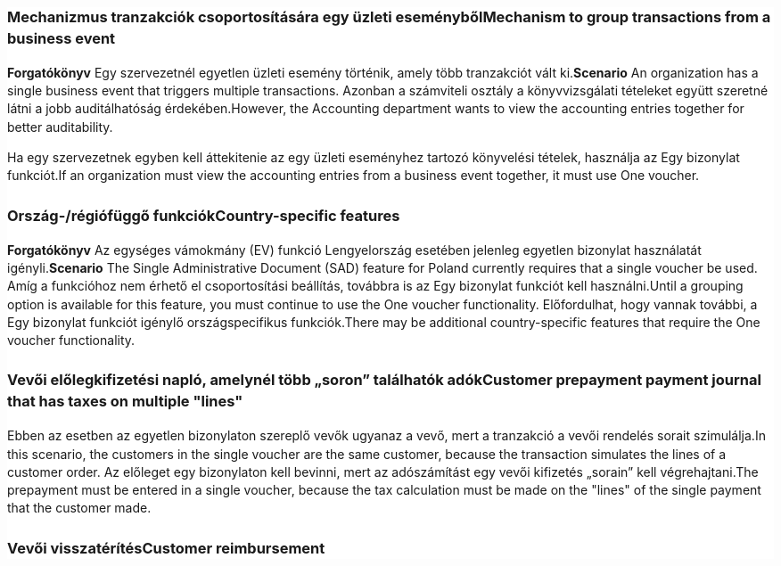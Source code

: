 ### <a name="mechanism-to-group-transactions-from-a-business-event"></a><span data-ttu-id="f7380-168">Mechanizmus tranzakciók csoportosítására egy üzleti eseményből</span><span class="sxs-lookup"><span data-stu-id="f7380-168">Mechanism to group transactions from a business event</span></span>

<span data-ttu-id="f7380-169">**Forgatókönyv** Egy szervezetnél egyetlen üzleti esemény történik, amely több tranzakciót vált ki.</span><span class="sxs-lookup"><span data-stu-id="f7380-169">**Scenario** An organization has a single business event that triggers multiple transactions.</span></span> <span data-ttu-id="f7380-170">Azonban a számviteli osztály a könyvvizsgálati tételeket együtt szeretné látni a jobb auditálhatóság érdekében.</span><span class="sxs-lookup"><span data-stu-id="f7380-170">However, the Accounting department wants to view the accounting entries together for better auditability.</span></span>

<span data-ttu-id="f7380-171">Ha egy szervezetnek egyben kell áttekitenie az egy üzleti eseményhez tartozó könyvelési tételek, használja az Egy bizonylat funkciót.</span><span class="sxs-lookup"><span data-stu-id="f7380-171">If an organization must view the accounting entries from a business event together, it must use One voucher.</span></span> 

### <a name="country-specific-features"></a><span data-ttu-id="f7380-172">Ország-/régiófüggő funkciók</span><span class="sxs-lookup"><span data-stu-id="f7380-172">Country-specific features</span></span>

<span data-ttu-id="f7380-173">**Forgatókönyv** Az egységes vámokmány (EV) funkció Lengyelország esetében jelenleg egyetlen bizonylat használatát igényli.</span><span class="sxs-lookup"><span data-stu-id="f7380-173">**Scenario** The Single Administrative Document (SAD) feature for Poland currently requires that a single voucher be used.</span></span> <span data-ttu-id="f7380-174">Amíg a funkcióhoz nem érhető el csoportosítási beállítás, továbbra is az Egy bizonylat funkciót kell használni.</span><span class="sxs-lookup"><span data-stu-id="f7380-174">Until a grouping option is available for this feature, you must continue to use the One voucher functionality.</span></span> <span data-ttu-id="f7380-175">Előfordulhat, hogy vannak további, a Egy bizonylat funkciót igénylő országspecifikus funkciók.</span><span class="sxs-lookup"><span data-stu-id="f7380-175">There may be additional country-specific features that require the One voucher functionality.</span></span>

### <a name="customer-prepayment-payment-journal-that-has-taxes-on-multiple-lines"></a><span data-ttu-id="f7380-176">Vevői előlegkifizetési napló, amelynél több „soron” találhatók adók</span><span class="sxs-lookup"><span data-stu-id="f7380-176">Customer prepayment payment journal that has taxes on multiple "lines"</span></span>

<span data-ttu-id="f7380-177">Ebben az esetben az egyetlen bizonylaton szereplő vevők ugyanaz a vevő, mert a tranzakció a vevői rendelés sorait szimulálja.</span><span class="sxs-lookup"><span data-stu-id="f7380-177">In this scenario, the customers in the single voucher are the same customer, because the transaction simulates the lines of a customer order.</span></span> <span data-ttu-id="f7380-178">Az előleget egy bizonylaton kell bevinni, mert az adószámítást egy vevői kifizetés „sorain” kell végrehajtani.</span><span class="sxs-lookup"><span data-stu-id="f7380-178">The prepayment must be entered in a single voucher, because the tax calculation must be made on the "lines" of the single payment that the customer made.</span></span>

### <a name="customer-reimbursement"></a><span data-ttu-id="f7380-179">Vevői visszatérítés</span><span class="sxs-lookup"><span data-stu-id="f7380-179">Customer reimbursement</span></span>
